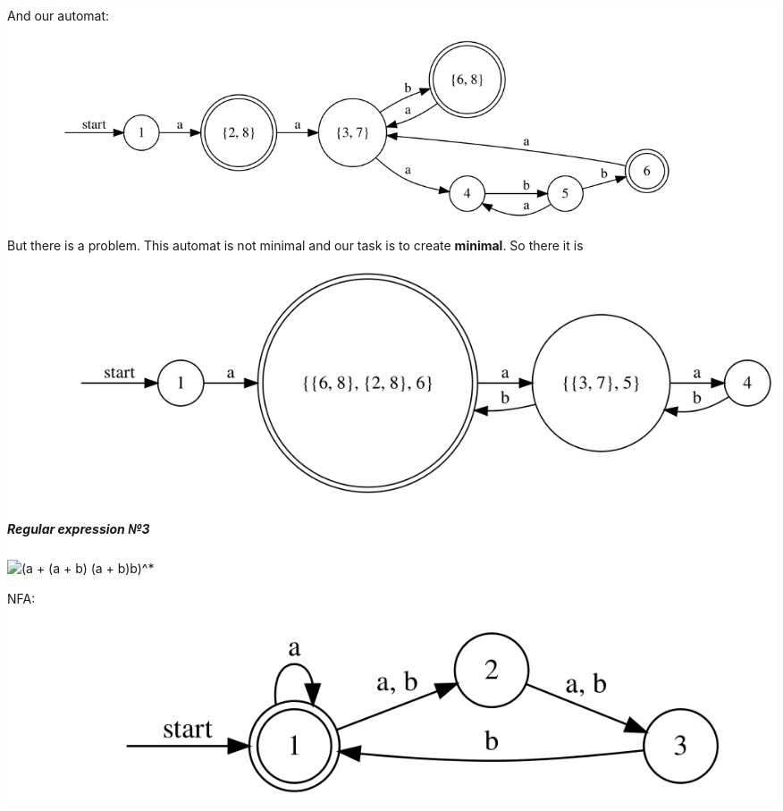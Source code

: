 And our automat:

<img title="" src="./task 3/rendered/graph_3_2_2.svg" alt="" data-align="inline" width="745">  

But there is a problem. This automat is not minimal and our task is to create **minimal**. So there it is

<img title="" src="./task 3/rendered/graph_3_2_3.svg" alt="" data-align="inline">

##### Regular expression №3

![(a + (a + b) (a + b)b)^* ](https://latex.codecogs.com/svg.image?(a%20&plus;%20(a%20&plus;%20b)%20(a%20&plus;%20b)b)%5E*%20)

NFA:

<img title="" src="./task 3/rendered/graph_3_3_1.svg" alt="" data-align="inline" width="804">
